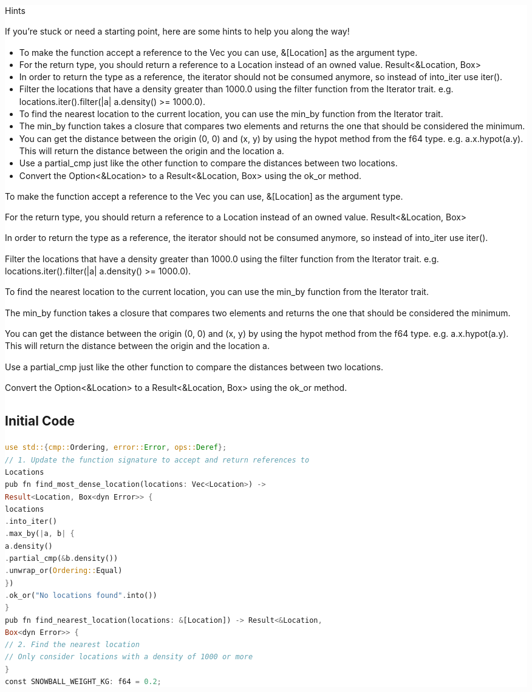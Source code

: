 Hints

If you’re stuck or need a starting point, here are some hints to help you along the way!

- To make the function accept a reference to the Vec<Location> you can use, &[Location] as the argument type.
- For the return type, you should return a reference to a Location instead of an owned value. Result<&Location, Box<dyn Error>>
- In order to return the type as a reference, the iterator should not be consumed anymore, so instead of into_iter use iter().
- Filter the locations that have a density greater than 1000.0 using the filter function from the Iterator trait. e.g. locations.iter().filter(|a| a.density() >= 1000.0).
- To find the nearest location to the current location, you can use the min_by function from the Iterator trait.
- The min_by function takes a closure that compares two elements and returns the one that should be considered the minimum.
- You can get the distance between the origin (0, 0) and (x, y) by using the hypot method from the f64 type. e.g. a.x.hypot(a.y). This will return the distance between the origin and the location a.
- Use a partial_cmp just like the other function to compare the distances between two locations.
- Convert the Option<&Location> to a Result<&Location, Box<dyn Error>> using the ok_or method.

To make the function accept a reference to the Vec<Location> you can use, &[Location] as the argument type.

For the return type, you should return a reference to a Location instead of an owned value. Result<&Location, Box<dyn Error>>

In order to return the type as a reference, the iterator should not be consumed anymore, so instead of into_iter use iter().

Filter the locations that have a density greater than 1000.0 using the filter function from the Iterator trait. e.g. locations.iter().filter(|a| a.density() >= 1000.0).

To find the nearest location to the current location, you can use the min_by function from the Iterator trait.

The min_by function takes a closure that compares two elements and returns the one that should be considered the minimum.

You can get the distance between the origin (0, 0) and (x, y) by using the hypot method from the f64 type. e.g. a.x.hypot(a.y). This will return the distance between the origin and the location a.

Use a partial_cmp just like the other function to compare the distances between two locations.

Convert the Option<&Location> to a Result<&Location, Box<dyn Error>> using the ok_or method.

## Initial Code
```rust
use std::{cmp::Ordering, error::Error, ops::Deref};
// 1. Update the function signature to accept and return references to
Locations
pub fn find_most_dense_location(locations: Vec<Location>) ->
Result<Location, Box<dyn Error>> {
locations
.into_iter()
.max_by(|a, b| {
a.density()
.partial_cmp(&b.density())
.unwrap_or(Ordering::Equal)
})
.ok_or("No locations found".into())
}
pub fn find_nearest_location(locations: &[Location]) -> Result<&Location,
Box<dyn Error>> {
// 2. Find the nearest location
// Only consider locations with a density of 1000 or more
}
const SNOWBALL_WEIGHT_KG: f64 = 0.2;
```